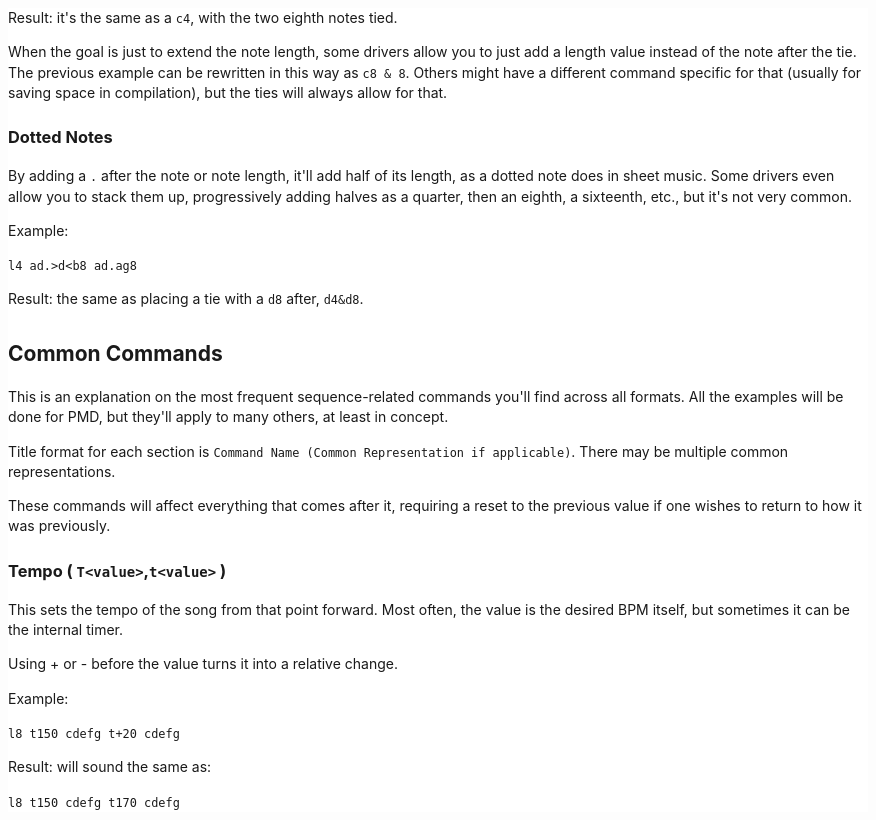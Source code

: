  Result: it's the same as a `c4`, with the two eighth notes tied.

When the goal is just to extend the note length, some drivers allow you to just add a length value instead of the note after the tie. The previous example can be rewritten in this way as `c8 & 8`. Others might have a different command specific for that (usually for saving space in compilation), but the ties will always allow for that.

### Dotted Notes

By adding a `.` after the note or note length, it'll add half of its length, as a dotted note does in sheet music. Some drivers even allow you to stack them up, progressively adding halves as a quarter, then an eighth, a sixteenth, etc., but it's not very common.

Example:
```
l4 ad.>d<b8 ad.ag8
```

<audio
        controls
        src="/audio/grand7.mp3">
            <a href="/audio/grand7.mp3">
                Sample Audio
            </a>
</audio>

Result: the same as placing a tie with a `d8` after, `d4&d8`.

## Common Commands

This is an explanation on the most frequent sequence-related commands you'll find across all formats. All the examples will be done for PMD, but they'll apply to many others, at least in concept.

Title format for each section is `Command Name (Common Representation if applicable)`. There may be multiple common representations.

These commands will affect everything that comes after it, requiring a reset to the previous value if one wishes to return to how it was previously.

### Tempo ( `T<value>`,`t<value>` )
This sets the tempo of the song from that point forward. Most often, the value is the desired BPM itself, but sometimes it can be the internal timer.

Using + or - before the value turns it into a relative change.

Example:
```
l8 t150 cdefg t+20 cdefg
```
Result: will sound the same as:
```
l8 t150 cdefg t170 cdefg
```

<audio
        controls
        src="/audio/tempo.mp3">
            <a href="/audio/tempo.mp3">
                Sample Audio
            </a>
</audio>
